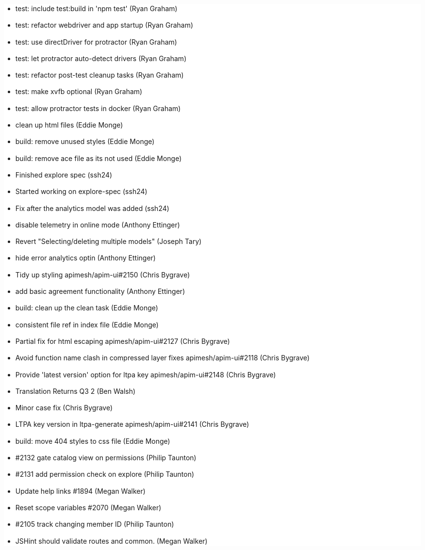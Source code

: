 * test: include test:build in 'npm test' (Ryan Graham)

 * test: refactor webdriver and app startup (Ryan Graham)

 * test: use directDriver for protractor (Ryan Graham)

 * test: let protractor auto-detect drivers (Ryan Graham)

 * test: refactor post-test cleanup tasks (Ryan Graham)

 * test: make xvfb optional (Ryan Graham)

 * test: allow protractor tests in docker (Ryan Graham)

 * clean up html files (Eddie Monge)

 * build: remove unused styles (Eddie Monge)

 * build: remove ace file as its not used (Eddie Monge)

 * Finished explore spec (ssh24)

 * Started working on explore-spec (ssh24)

 * Fix after the analytics model was added (ssh24)

 * disable telemetry in online mode (Anthony Ettinger)

 * Revert "Selecting/deleting multiple models" (Joseph Tary)

 * hide error analytics optin (Anthony Ettinger)

 * Tidy up styling apimesh/apim-ui#2150 (Chris Bygrave)

 * add basic agreement functionality (Anthony Ettinger)

 * build: clean up the clean task (Eddie Monge)

 * consistent file ref in index file (Eddie Monge)

 * Partial fix for html escaping apimesh/apim-ui#2127 (Chris Bygrave)

 * Avoid function name clash in compressed layer fixes apimesh/apim-ui#2118 (Chris Bygrave)

 * Provide 'latest version' option for ltpa key apimesh/apim-ui#2148 (Chris Bygrave)

 * Translation Returns Q3 2 (Ben Walsh)

 * Minor case fix (Chris Bygrave)

 * LTPA key version in ltpa-generate apimesh/apim-ui#2141 (Chris Bygrave)

 * build: move 404 styles to css file (Eddie Monge)

 * #2132 gate catalog view on permissions (Philip Taunton)

 * #2131 add permission check on explore (Philip Taunton)

 * Update help links #1894 (Megan Walker)

 * Reset scope variables #2070 (Megan Walker)

 * #2105 track changing member ID (Philip Taunton)

 * JSHint should validate routes and common. (Megan Walker)
